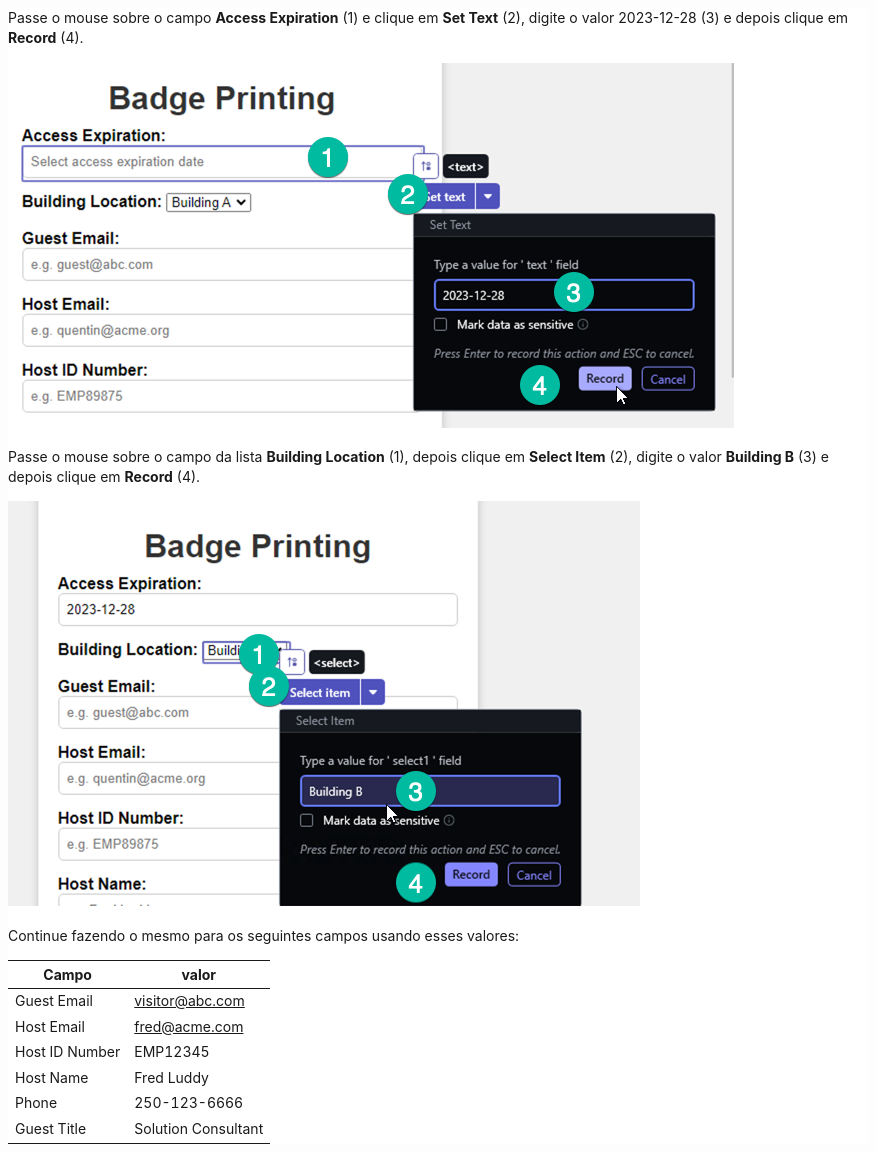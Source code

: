 Passe o mouse sobre o campo **Access Expiration** (1) e clique em **Set Text** (2), digite o valor 2023-12-28 (3) e depois clique em **Record** (4).

![Texto alternativo](img/2023-10-02_12-11-06.png)

Passe o mouse sobre o campo da lista **Building Location** (1), depois clique em **Select Item** (2), digite o valor **Building B** (3) e depois clique em **Record** (4).

![Texto alternativo](img/2023-10-02_12-13-08.png)

Continue fazendo o mesmo para os seguintes campos usando esses valores:

 | Campo | valor |
   |-------|-------|
   | Guest Email | visitor@abc.com |
   | Host Email | fred@acme.com |
   | Host ID Number | EMP12345 |
   | Host Name | Fred Luddy |
   | Phone | 250-123-6666 |
   | Guest Title | Solution Consultant |
